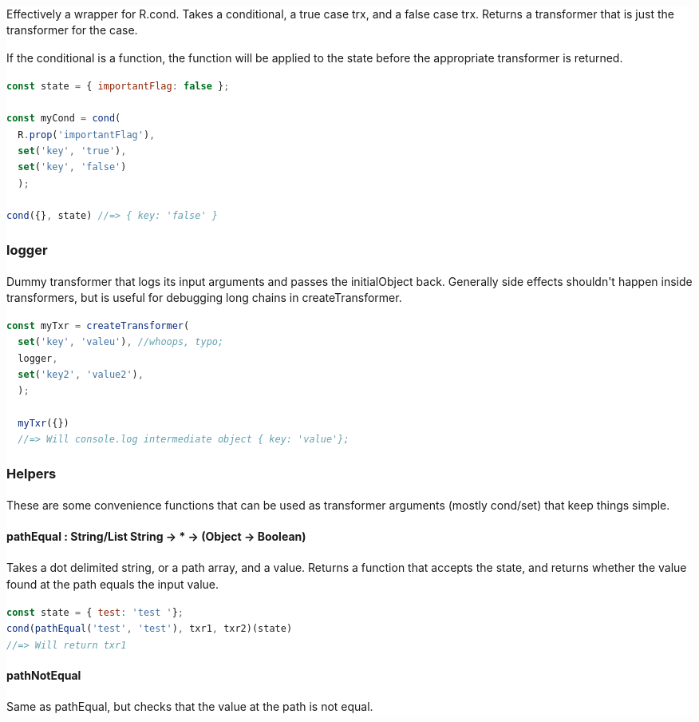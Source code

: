 Effectively a wrapper for R.cond. Takes a conditional, a true case trx, and a false case trx. Returns a transformer that is just the transformer for the case.

If the conditional is a function, the function will be applied to the state before the appropriate transformer is returned.

```javascript
const state = { importantFlag: false };

const myCond = cond(
  R.prop('importantFlag'),
  set('key', 'true'),
  set('key', 'false')
  );

cond({}, state) //=> { key: 'false' }

```

### logger

Dummy transformer that logs its input arguments and passes the initialObject back. Generally side effects shouldn't happen inside transformers, but is useful for debugging long chains in createTransformer.

```javascript
const myTxr = createTransformer(
  set('key', 'valeu'), //whoops, typo;
  logger,
  set('key2', 'value2'),
  );

  myTxr({})
  //=> Will console.log intermediate object { key: 'value'};
```

### Helpers

These are some convenience functions that can be used as transformer arguments (mostly cond/set) that keep things simple.

#### pathEqual : String/List String -> * -> (Object -> Boolean)

Takes a dot delimited string, or a path array, and a value. Returns a function that accepts the state, and returns whether the value found at the path equals the input value.


```javascript
const state = { test: 'test '};
cond(pathEqual('test', 'test'), txr1, txr2)(state)
//=> Will return txr1
```
#### pathNotEqual
Same as pathEqual, but checks that the value at the path is not equal.

